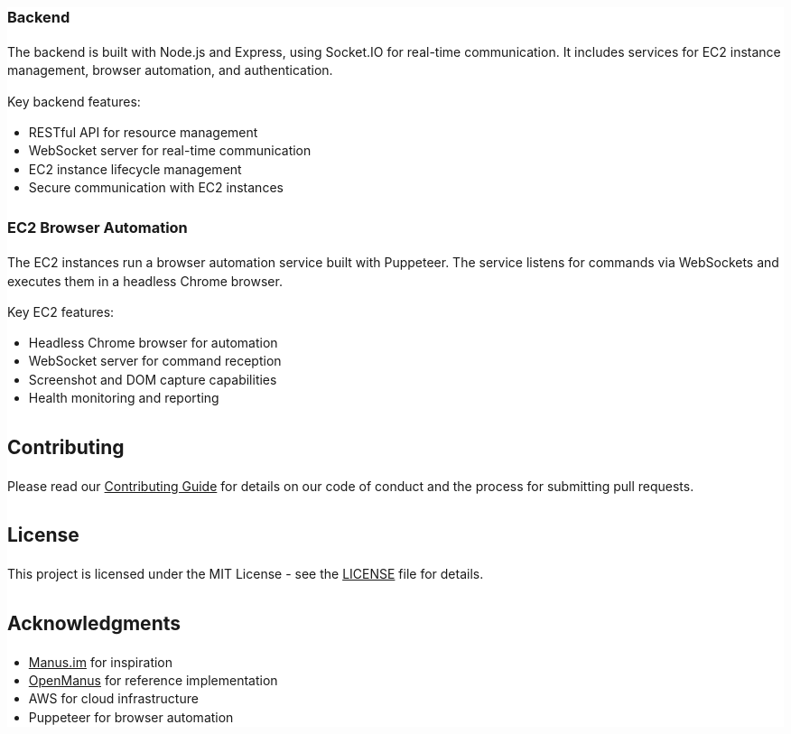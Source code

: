### Backend

The backend is built with Node.js and Express, using Socket.IO for real-time communication. It includes services for EC2 instance management, browser automation, and authentication.

Key backend features:
- RESTful API for resource management
- WebSocket server for real-time communication
- EC2 instance lifecycle management
- Secure communication with EC2 instances

### EC2 Browser Automation

The EC2 instances run a browser automation service built with Puppeteer. The service listens for commands via WebSockets and executes them in a headless Chrome browser.

Key EC2 features:
- Headless Chrome browser for automation
- WebSocket server for command reception
- Screenshot and DOM capture capabilities
- Health monitoring and reporting

## Contributing

Please read our [Contributing Guide](CONTRIBUTING.md) for details on our code of conduct and the process for submitting pull requests.

## License

This project is licensed under the MIT License - see the [LICENSE](LICENSE) file for details.

## Acknowledgments

- [Manus.im](https://manus.im) for inspiration
- [OpenManus](https://github.com/mannaandpoem/OpenManus) for reference implementation
- AWS for cloud infrastructure
- Puppeteer for browser automation
